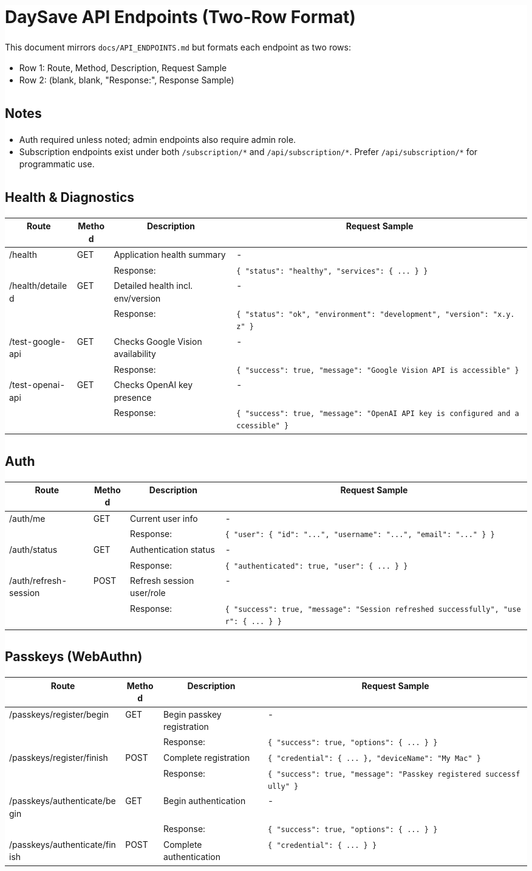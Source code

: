 # DaySave API Endpoints (Two-Row Format)

This document mirrors `docs/API_ENDPOINTS.md` but formats each endpoint as two rows:
- Row 1: Route, Method, Description, Request Sample
- Row 2: (blank, blank, "Response:", Response Sample)

## Notes
- Auth required unless noted; admin endpoints also require admin role.
- Subscription endpoints exist under both `/subscription/*` and `/api/subscription/*`. Prefer `/api/subscription/*` for programmatic use.

## Health & Diagnostics

| Route | Method | Description | Request Sample |
|---|---|---|---|
| /health | GET | Application health summary | - |
|  |  | Response: | `{ "status": "healthy", "services": { ... } }` |
| /health/detailed | GET | Detailed health incl. env/version | - |
|  |  | Response: | `{ "status": "ok", "environment": "development", "version": "x.y.z" }` |
| /test-google-api | GET | Checks Google Vision availability | - |
|  |  | Response: | `{ "success": true, "message": "Google Vision API is accessible" }` |
| /test-openai-api | GET | Checks OpenAI key presence | - |
|  |  | Response: | `{ "success": true, "message": "OpenAI API key is configured and accessible" }` |

## Auth

| Route | Method | Description | Request Sample |
|---|---|---|---|
| /auth/me | GET | Current user info | - |
|  |  | Response: | `{ "user": { "id": "...", "username": "...", "email": "..." } }` |
| /auth/status | GET | Authentication status | - |
|  |  | Response: | `{ "authenticated": true, "user": { ... } }` |
| /auth/refresh-session | POST | Refresh session user/role | - |
|  |  | Response: | `{ "success": true, "message": "Session refreshed successfully", "user": { ... } }` |

## Passkeys (WebAuthn)

| Route | Method | Description | Request Sample |
|---|---|---|---|
| /passkeys/register/begin | GET | Begin passkey registration | - |
|  |  | Response: | `{ "success": true, "options": { ... } }` |
| /passkeys/register/finish | POST | Complete registration | `{ "credential": { ... }, "deviceName": "My Mac" }` |
|  |  | Response: | `{ "success": true, "message": "Passkey registered successfully" }` |
| /passkeys/authenticate/begin | GET | Begin authentication | - |
|  |  | Response: | `{ "success": true, "options": { ... } }` |
| /passkeys/authenticate/finish | POST | Complete authentication | `{ "credential": { ... } }` |